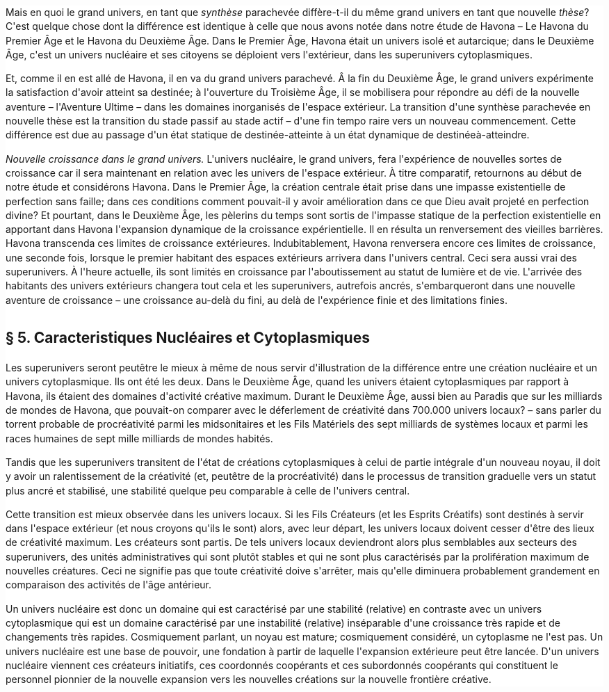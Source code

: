 Mais en quoi le grand univers, en tant que _synthèse_ parachevée diffère-t-il du même grand univers en tant que nouvelle _thèse_? C'est quelque chose dont la différence est identique à celle que nous avons notée dans notre étude de Havona – Le Havona du Premier Âge et le Havona du Deuxième Âge. Dans le Premier Âge, Havona était un univers isolé et autarcique; dans le Deuxième Âge, c'est un univers nucléaire et ses citoyens se déploient vers l'extérieur, dans les superunivers cytoplasmiques.

Et, comme il en est allé de Havona, il en va du grand univers parachevé. Â la fin du Deuxième Âge, le grand univers expérimente la satisfaction d'avoir atteint sa destinée; à l'ouverture du Troisième Âge, il se mobilisera pour répondre au défi de la nouvelle aventure – l'Aventure Ultime – dans les domaines inorganisés de l'espace extérieur. La transition d'une synthèse parachevée en nouvelle thèse est la transition du stade passif au stade actif – d'une fin tempo raire vers un nouveau commencement. Cette différence est due au passage d'un état statique de destinée-atteinte à un état dynamique de destinéeà-atteindre.

_Nouvelle croissance dans le grand univers._ L'univers nucléaire, le grand univers, fera l'expérience de nouvelles sortes de croissance car il sera maintenant en relation avec les univers de l'espace extérieur. À titre comparatif, retournons au début de notre étude et considérons Havona. Dans le Premier Âge, la création centrale était prise dans une impasse existentielle de perfection sans faille; dans ces conditions comment pouvait-il y avoir amélioration dans ce que Dieu avait projeté en perfection divine? Et pourtant, dans le Deuxième Âge, les pèlerins du temps sont sortis de l'impasse statique de la perfection existentielle en apportant dans Havona l'expansion dynamique de la croissance expérientielle. Il en résulta un renversement des vieilles barrières. Havona transcenda ces limites de croissance extérieures. Indubitablement, Havona renversera encore ces limites de croissance, une seconde fois, lorsque le premier habitant des espaces extérieurs arrivera dans l'univers central. Ceci sera aussi vrai des superunivers. À l'heure actuelle, ils sont limités en croissance par l'aboutissement au statut de lumière et de vie. L'arrivée des habitants des univers extérieurs changera tout cela et les superunivers, autrefois ancrés, s'embarqueront dans une nouvelle aventure de croissance – une croissance au-delà du fini, au delà de l'expérience finie et des limitations finies.

## § 5. Caracteristiques Nucléaires et Cytoplasmiques

Les superunivers seront peutêtre le mieux à même de nous servir d'illustration de la différence entre une création nucléaire et un univers cytoplasmique. Ils ont été les deux. Dans le Deuxième Âge, quand les univers étaient cytoplasmiques par rapport à Havona, ils étaient des domaines d'activité créative maximum. Durant le Deuxième Âge, aussi bien au Paradis que sur les milliards de mondes de Havona, que pouvait-on comparer avec le déferlement de créativité dans 700.000 univers locaux? – sans parler du torrent probable de procréativité parmi les midsonitaires et les Fils Matériels des sept milliards de systèmes locaux et parmi les races humaines de sept mille milliards de mondes habités.

Tandis que les superunivers transitent de l'état de créations cytoplasmiques à celui de partie intégrale d'un nouveau noyau, il doit y avoir un ralentissement de la créativité (et, peutêtre de la procréativité) dans le processus de transition graduelle vers un statut plus ancré et stabilisé, une stabilité quelque peu comparable à celle de l'univers central.

Cette transition est mieux observée dans les univers locaux. Si les Fils Créateurs (et les Esprits Créatifs) sont destinés à servir dans l'espace extérieur (et nous croyons qu'ils le sont) alors, avec leur départ, les univers locaux doivent cesser d'être des lieux de créativité maximum. Les créateurs sont partis. De tels univers locaux deviendront alors plus semblables aux secteurs des superunivers, des unités administratives qui sont plutôt stables et qui ne sont plus caractérisés par la prolifération maximum de nouvelles créatures. Ceci ne signifie pas que toute créativité doive s'arrêter, mais qu'elle diminuera probablement grandement en comparaison des activités de l'âge antérieur.

Un univers nucléaire est donc un domaine qui est caractérisé par une stabilité (relative) en contraste avec un univers cytoplasmique qui est un domaine caractérisé par une instabilité (relative) inséparable d'une croissance très rapide et de changements très rapides. Cosmiquement parlant, un noyau est mature; cosmiquement considéré, un cytoplasme ne l'est pas. Un univers nucléaire est une base de pouvoir, une fondation à partir de laquelle l'expansion extérieure peut être lancée. D'un univers nucléaire viennent ces créateurs initiatifs, ces coordonnés coopérants et ces subordonnés coopérants qui constituent le personnel pionnier de la nouvelle expansion vers les nouvelles créations sur la nouvelle frontière créative.
